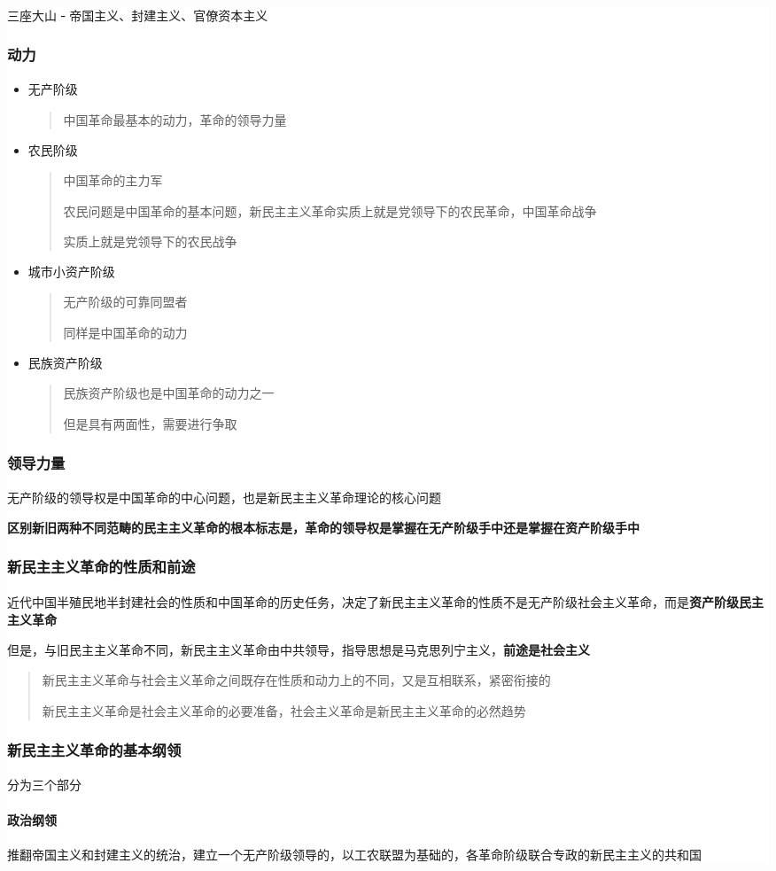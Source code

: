 三座大山 - 帝国主义、封建主义、官僚资本主义



### 动力

- 无产阶级

  > 中国革命最基本的动力，革命的领导力量

- 农民阶级

  > 中国革命的主力军
  >
  > 农民问题是中国革命的基本问题，新民主主义革命实质上就是党领导下的农民革命，中国革命战争
  >
  > 实质上就是党领导下的农民战争

- 城市小资产阶级

  > 无产阶级的可靠同盟者
  >
  > 同样是中国革命的动力

- 民族资产阶级

  > 民族资产阶级也是中国革命的动力之一
  >
  > 但是具有两面性，需要进行争取



### 领导力量

无产阶级的领导权是中国革命的中心问题，也是新民主主义革命理论的核心问题

**区别新旧两种不同范畴的民主主义革命的根本标志是，革命的领导权是掌握在无产阶级手中还是掌握在资产阶级手中**



### 新民主主义革命的性质和前途

近代中国半殖民地半封建社会的性质和中国革命的历史任务，决定了新民主主义革命的性质不是无产阶级社会主义革命，而是**资产阶级民主主义革命**

但是，与旧民主主义革命不同，新民主主义革命由中共领导，指导思想是马克思列宁主义，**前途是社会主义**

> 新民主主义革命与社会主义革命之间既存在性质和动力上的不同，又是互相联系，紧密衔接的
>
> 新民主主义革命是社会主义革命的必要准备，社会主义革命是新民主主义革命的必然趋势





### 新民主主义革命的基本纲领

分为三个部分

#### 政治纲领

推翻帝国主义和封建主义的统治，建立一个无产阶级领导的，以工农联盟为基础的，各革命阶级联合专政的新民主主义的共和国
